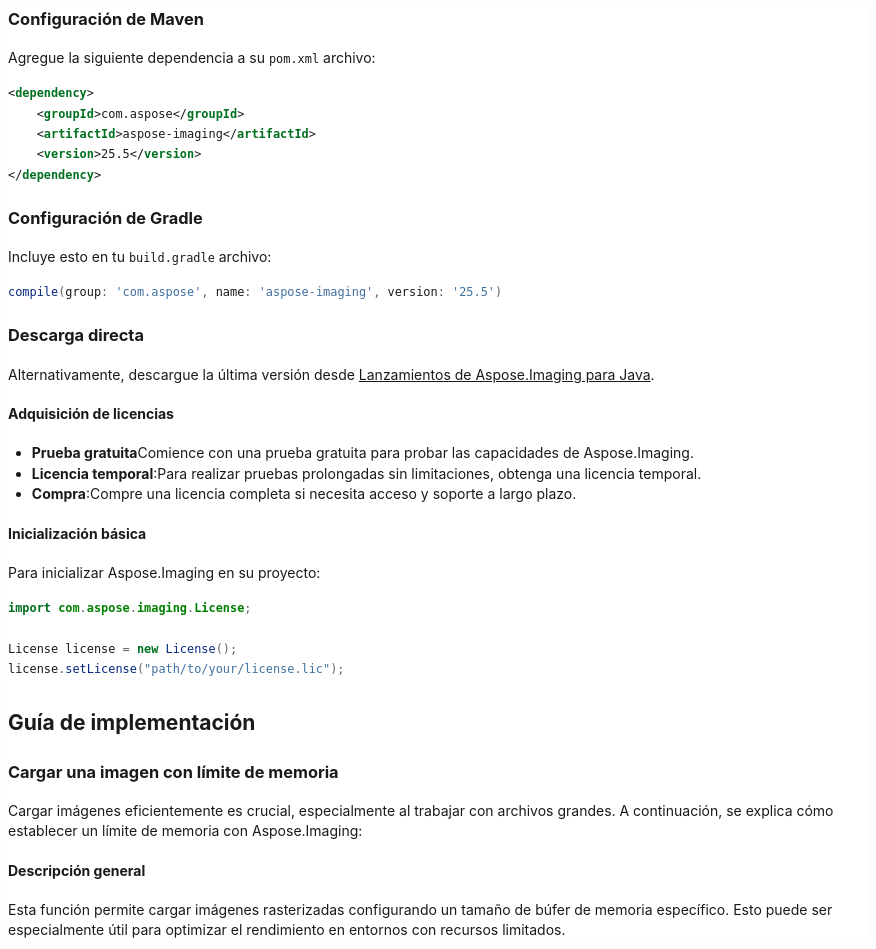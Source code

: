 ### Configuración de Maven

Agregue la siguiente dependencia a su `pom.xml` archivo:

```xml
<dependency>
    <groupId>com.aspose</groupId>
    <artifactId>aspose-imaging</artifactId>
    <version>25.5</version>
</dependency>
```

### Configuración de Gradle

Incluye esto en tu `build.gradle` archivo:

```gradle
compile(group: 'com.aspose', name: 'aspose-imaging', version: '25.5')
```

### Descarga directa

Alternativamente, descargue la última versión desde [Lanzamientos de Aspose.Imaging para Java](https://releases.aspose.com/imaging/java/).

#### Adquisición de licencias

- **Prueba gratuita**Comience con una prueba gratuita para probar las capacidades de Aspose.Imaging.
- **Licencia temporal**:Para realizar pruebas prolongadas sin limitaciones, obtenga una licencia temporal.
- **Compra**:Compre una licencia completa si necesita acceso y soporte a largo plazo.

#### Inicialización básica

Para inicializar Aspose.Imaging en su proyecto:

```java
import com.aspose.imaging.License;

License license = new License();
license.setLicense("path/to/your/license.lic");
```

## Guía de implementación

### Cargar una imagen con límite de memoria

Cargar imágenes eficientemente es crucial, especialmente al trabajar con archivos grandes. A continuación, se explica cómo establecer un límite de memoria con Aspose.Imaging:

#### Descripción general

Esta función permite cargar imágenes rasterizadas configurando un tamaño de búfer de memoria específico. Esto puede ser especialmente útil para optimizar el rendimiento en entornos con recursos limitados.

